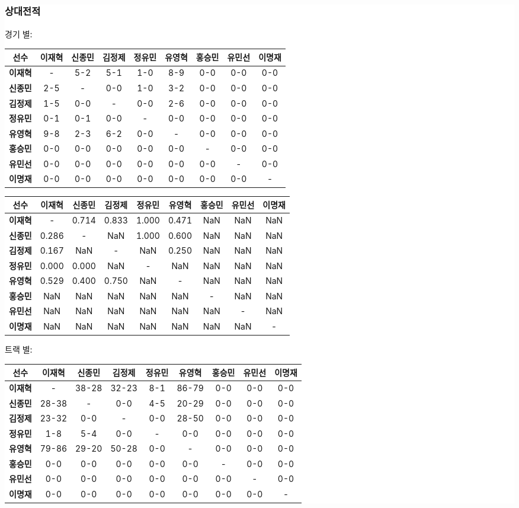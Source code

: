 ### 상대전적


경기 별: 

| 선수 | __이재혁__ | __신종민__ | __김정제__ | __정유민__ | __유영혁__ | __홍승민__ | __유민선__ | __이명재__ |
|:---:|:---:|:---:|:---:|:---:|:---:|:---:|:---:|:---:|
| __이재혁__ | - | 5-2 | 5-1 | 1-0 | 8-9 | 0-0 | 0-0 | 0-0 |
| __신종민__ | 2-5 | - | 0-0 | 1-0 | 3-2 | 0-0 | 0-0 | 0-0 |
| __김정제__ | 1-5 | 0-0 | - | 0-0 | 2-6 | 0-0 | 0-0 | 0-0 |
| __정유민__ | 0-1 | 0-1 | 0-0 | - | 0-0 | 0-0 | 0-0 | 0-0 |
| __유영혁__ | 9-8 | 2-3 | 6-2 | 0-0 | - | 0-0 | 0-0 | 0-0 |
| __홍승민__ | 0-0 | 0-0 | 0-0 | 0-0 | 0-0 | - | 0-0 | 0-0 |
| __유민선__ | 0-0 | 0-0 | 0-0 | 0-0 | 0-0 | 0-0 | - | 0-0 |
| __이명재__ | 0-0 | 0-0 | 0-0 | 0-0 | 0-0 | 0-0 | 0-0 | - |

| 선수 | __이재혁__ | __신종민__ | __김정제__ | __정유민__ | __유영혁__ | __홍승민__ | __유민선__ | __이명재__ |
|:---:|:---:|:---:|:---:|:---:|:---:|:---:|:---:|:---:|
| __이재혁__ | - | 0.714 | 0.833 | 1.000 | 0.471 | NaN | NaN | NaN |
| __신종민__ | 0.286 | - | NaN | 1.000 | 0.600 | NaN | NaN | NaN |
| __김정제__ | 0.167 | NaN | - | NaN | 0.250 | NaN | NaN | NaN |
| __정유민__ | 0.000 | 0.000 | NaN | - | NaN | NaN | NaN | NaN |
| __유영혁__ | 0.529 | 0.400 | 0.750 | NaN | - | NaN | NaN | NaN |
| __홍승민__ | NaN | NaN | NaN | NaN | NaN | - | NaN | NaN |
| __유민선__ | NaN | NaN | NaN | NaN | NaN | NaN | - | NaN |
| __이명재__ | NaN | NaN | NaN | NaN | NaN | NaN | NaN | - |

트랙 별: 

| 선수 | __이재혁__ | __신종민__ | __김정제__ | __정유민__ | __유영혁__ | __홍승민__ | __유민선__ | __이명재__ |
|:---:|:---:|:---:|:---:|:---:|:---:|:---:|:---:|:---:|
| __이재혁__ | - | 38-28 | 32-23 | 8-1 | 86-79 | 0-0 | 0-0 | 0-0 |
| __신종민__ | 28-38 | - | 0-0 | 4-5 | 20-29 | 0-0 | 0-0 | 0-0 |
| __김정제__ | 23-32 | 0-0 | - | 0-0 | 28-50 | 0-0 | 0-0 | 0-0 |
| __정유민__ | 1-8 | 5-4 | 0-0 | - | 0-0 | 0-0 | 0-0 | 0-0 |
| __유영혁__ | 79-86 | 29-20 | 50-28 | 0-0 | - | 0-0 | 0-0 | 0-0 |
| __홍승민__ | 0-0 | 0-0 | 0-0 | 0-0 | 0-0 | - | 0-0 | 0-0 |
| __유민선__ | 0-0 | 0-0 | 0-0 | 0-0 | 0-0 | 0-0 | - | 0-0 |
| __이명재__ | 0-0 | 0-0 | 0-0 | 0-0 | 0-0 | 0-0 | 0-0 | - |
